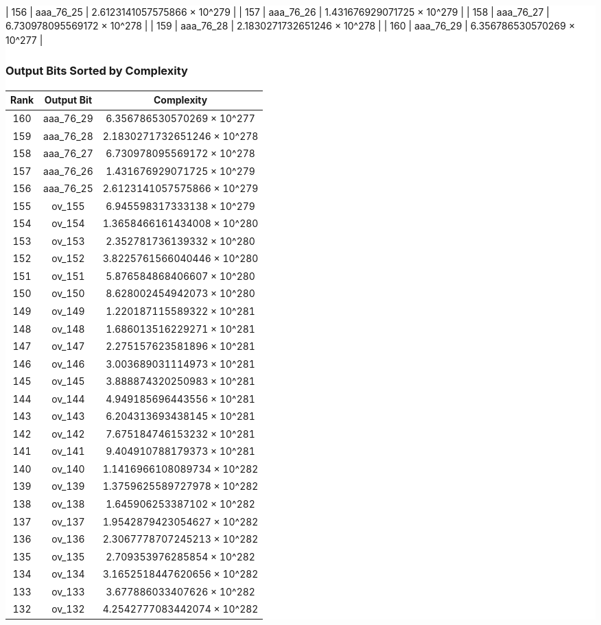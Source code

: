 | 156 | aaa_76_25 | 2.6123141057575866 × 10^279 |
| 157 | aaa_76_26 | 1.431676929071725 × 10^279 |
| 158 | aaa_76_27 | 6.730978095569172 × 10^278 |
| 159 | aaa_76_28 | 2.1830271732651246 × 10^278 |
| 160 | aaa_76_29 | 6.356786530570269 × 10^277 |

### Output Bits Sorted by Complexity

| Rank | Output Bit | Complexity |
|:----:|:----------:|:----------:|
| 160 | aaa_76_29 | 6.356786530570269 × 10^277 |
| 159 | aaa_76_28 | 2.1830271732651246 × 10^278 |
| 158 | aaa_76_27 | 6.730978095569172 × 10^278 |
| 157 | aaa_76_26 | 1.431676929071725 × 10^279 |
| 156 | aaa_76_25 | 2.6123141057575866 × 10^279 |
| 155 | ov_155 | 6.945598317333138 × 10^279 |
| 154 | ov_154 | 1.3658466161434008 × 10^280 |
| 153 | ov_153 | 2.352781736139332 × 10^280 |
| 152 | ov_152 | 3.8225761566040446 × 10^280 |
| 151 | ov_151 | 5.876584868406607 × 10^280 |
| 150 | ov_150 | 8.628002454942073 × 10^280 |
| 149 | ov_149 | 1.220187115589322 × 10^281 |
| 148 | ov_148 | 1.686013516229271 × 10^281 |
| 147 | ov_147 | 2.275157623581896 × 10^281 |
| 146 | ov_146 | 3.003689031114973 × 10^281 |
| 145 | ov_145 | 3.888874320250983 × 10^281 |
| 144 | ov_144 | 4.949185696443556 × 10^281 |
| 143 | ov_143 | 6.204313693438145 × 10^281 |
| 142 | ov_142 | 7.675184746153232 × 10^281 |
| 141 | ov_141 | 9.404910788179373 × 10^281 |
| 140 | ov_140 | 1.1416966108089734 × 10^282 |
| 139 | ov_139 | 1.3759625589727978 × 10^282 |
| 138 | ov_138 | 1.645906253387102 × 10^282 |
| 137 | ov_137 | 1.9542879423054627 × 10^282 |
| 136 | ov_136 | 2.3067778707245213 × 10^282 |
| 135 | ov_135 | 2.709353976285854 × 10^282 |
| 134 | ov_134 | 3.1652518447620656 × 10^282 |
| 133 | ov_133 | 3.677886033407626 × 10^282 |
| 132 | ov_132 | 4.2542777083442074 × 10^282 |
